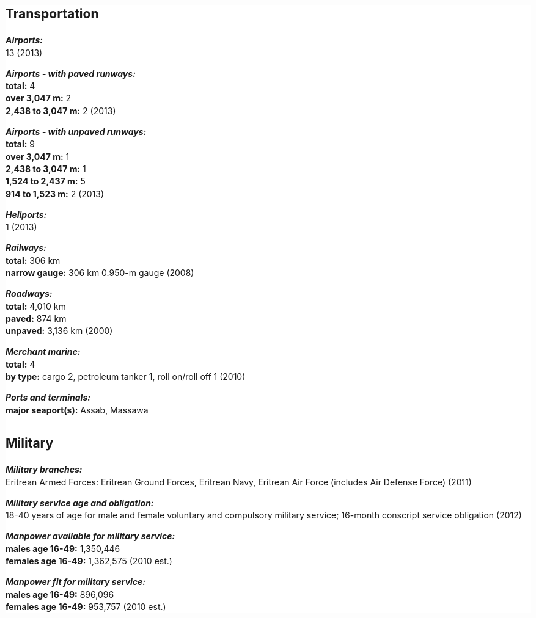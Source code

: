 
## Transportation

**_Airports:_**   
13 (2013)

**_Airports - with paved runways:_**   
**total:** 4   
**over 3,047 m:** 2   
**2,438 to 3,047 m:** 2 (2013)

**_Airports - with unpaved runways:_**   
**total:** 9   
**over 3,047 m:** 1   
**2,438 to 3,047 m:** 1   
**1,524 to 2,437 m:** 5   
**914 to 1,523 m:** 2 (2013)

**_Heliports:_**   
1 (2013)

**_Railways:_**   
**total:** 306 km   
**narrow gauge:** 306 km 0.950-m gauge (2008)

**_Roadways:_**   
**total:** 4,010 km   
**paved:** 874 km   
**unpaved:** 3,136 km (2000)

**_Merchant marine:_**   
**total:** 4   
**by type:** cargo 2, petroleum tanker 1, roll on/roll off 1 (2010)

**_Ports and terminals:_**   
**major seaport(s):** Assab, Massawa


## Military

**_Military branches:_**   
Eritrean Armed Forces: Eritrean Ground Forces, Eritrean Navy, Eritrean Air Force (includes Air Defense Force) (2011)

**_Military service age and obligation:_**   
18-40 years of age for male and female voluntary and compulsory military service; 16-month conscript service obligation (2012)

**_Manpower available for military service:_**   
**males age 16-49:** 1,350,446   
**females age 16-49:** 1,362,575 (2010 est.)

**_Manpower fit for military service:_**   
**males age 16-49:** 896,096   
**females age 16-49:** 953,757 (2010 est.)
